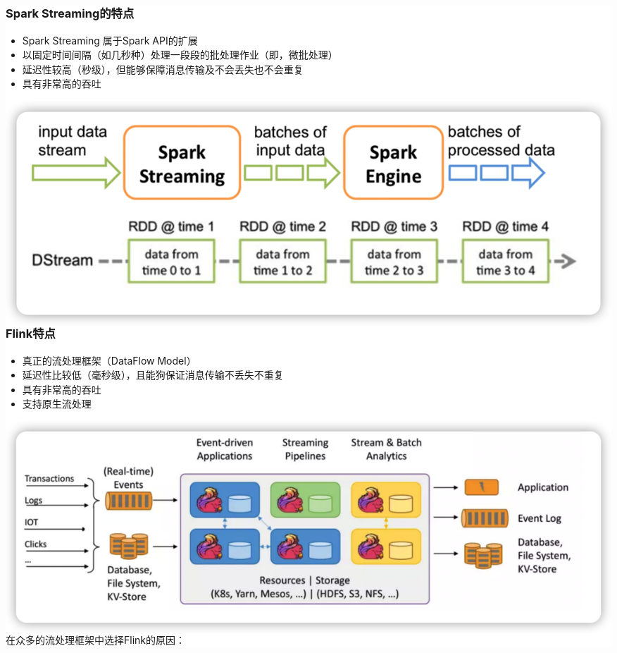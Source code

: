 ### Spark Streaming的特点

* Spark Streaming 属于Spark API的扩展
* 以固定时间间隔（如几秒种）处理一段段的批处理作业（即，微批处理）
* 延迟性较高（秒级），但能够保障消息传输及不会丢失也不会重复
* 具有非常高的吞吐

<img src="./pic/05_sparkStream.png" align="left">

### Flink特点

* 真正的流处理框架（DataFlow Model）
* 延迟性比较低（毫秒级），且能狗保证消息传输不丢失不重复
* 具有非常高的吞吐
* 支持原生流处理

<img src="./pic/06_Flink数据处理过程.png" align="left">



在众多的流处理框架中选择Flink的原因：

